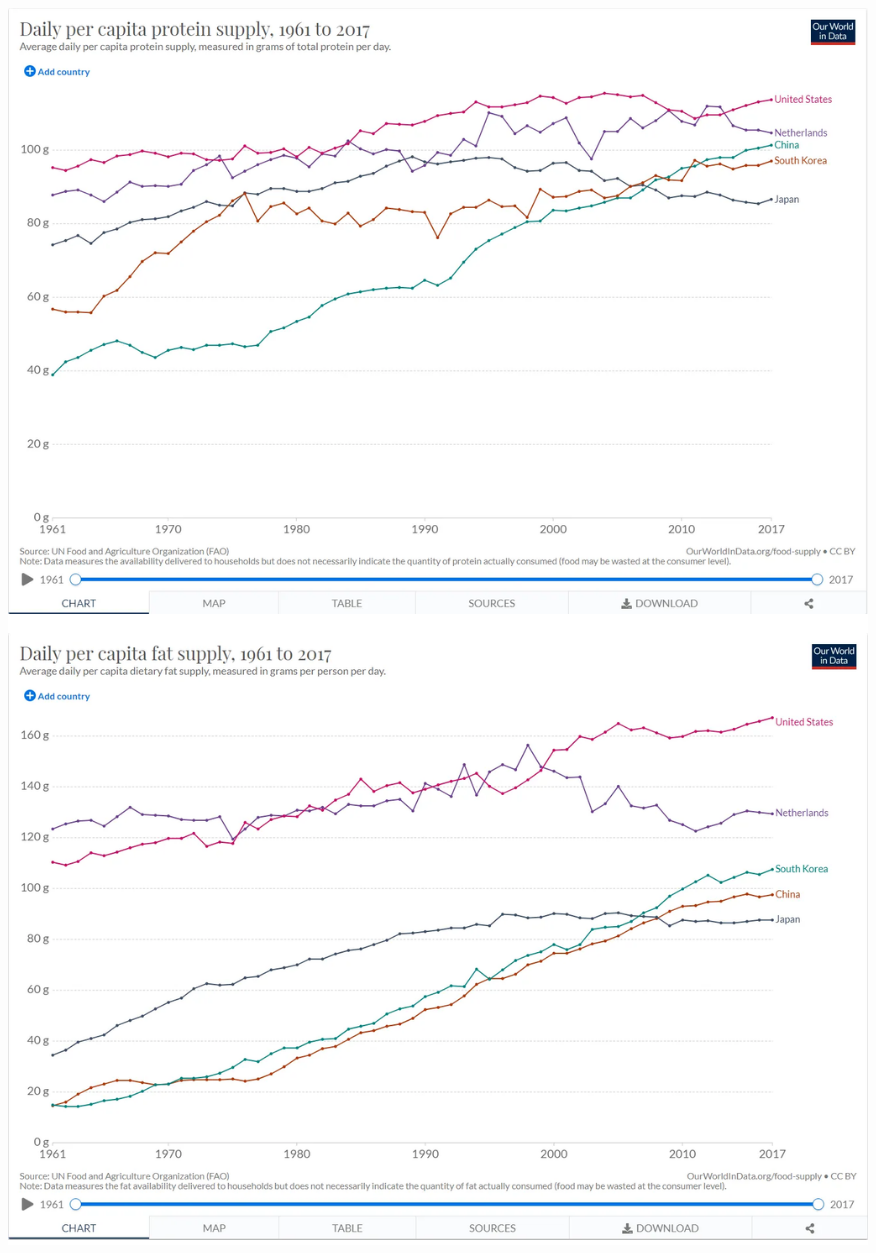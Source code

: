 ![](/images/btnews/btnews/0101_0200/0197/image12.webp)

![](/images/btnews/btnews/0101_0200/0197/image13.webp)